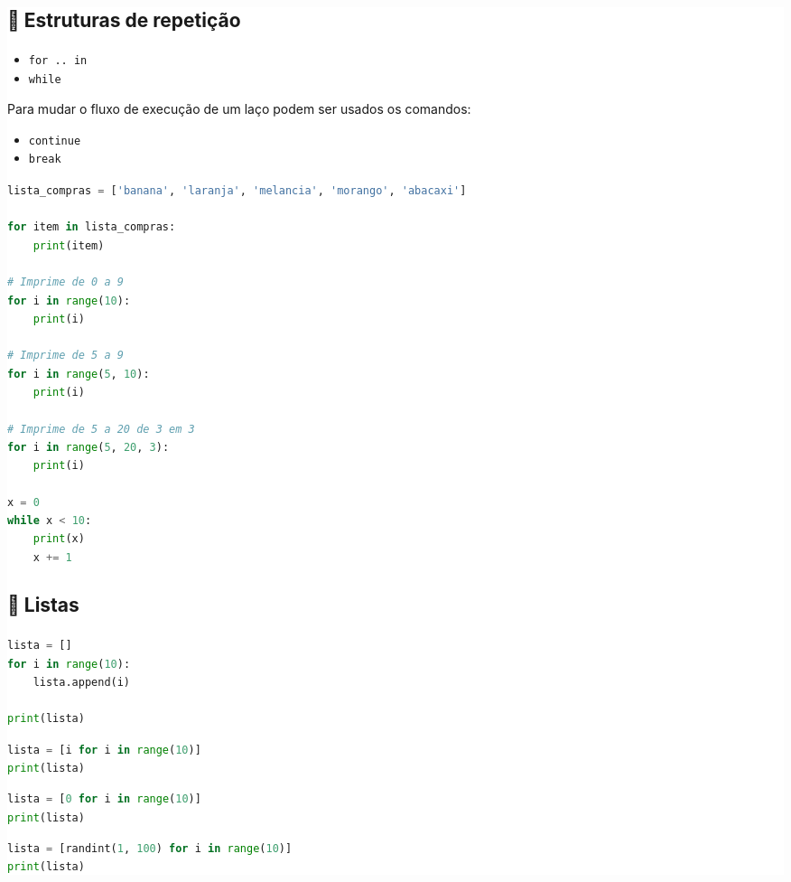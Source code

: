 ## 🐍 Estruturas de repetição

- `for .. in`
- `while`

Para mudar o fluxo de execução de um laço podem ser usados os comandos:

- `continue`
- `break`

```python
lista_compras = ['banana', 'laranja', 'melancia', 'morango', 'abacaxi']

for item in lista_compras:
    print(item)

# Imprime de 0 a 9
for i in range(10):
    print(i)

# Imprime de 5 a 9
for i in range(5, 10):
    print(i)

# Imprime de 5 a 20 de 3 em 3
for i in range(5, 20, 3):
    print(i)

x = 0
while x < 10:
    print(x)
    x += 1
```

## 🐍 Listas

```python
lista = []
for i in range(10):
    lista.append(i)
    
print(lista)
```

```python
lista = [i for i in range(10)]
print(lista)
```

```python
lista = [0 for i in range(10)]
print(lista)
```

```python
lista = [randint(1, 100) for i in range(10)]
print(lista)
```
